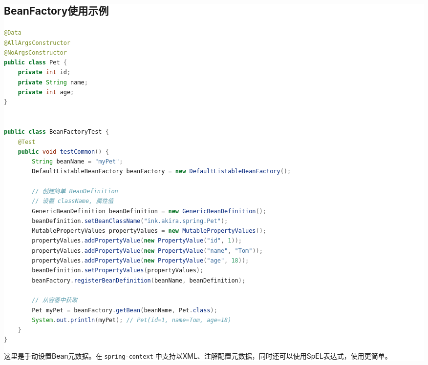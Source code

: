 ## BeanFactory使用示例
```java
@Data
@AllArgsConstructor
@NoArgsConstructor
public class Pet {
    private int id;
    private String name;
    private int age;
}


public class BeanFactoryTest {
    @Test
    public void testCommon() {
        String beanName = "myPet";
        DefaultListableBeanFactory beanFactory = new DefaultListableBeanFactory();

        // 创建简单 BeanDefinition
        // 设置 className, 属性值
        GenericBeanDefinition beanDefinition = new GenericBeanDefinition();
        beanDefinition.setBeanClassName("ink.akira.spring.Pet");
        MutablePropertyValues propertyValues = new MutablePropertyValues();
        propertyValues.addPropertyValue(new PropertyValue("id", 1));
        propertyValues.addPropertyValue(new PropertyValue("name", "Tom"));
        propertyValues.addPropertyValue(new PropertyValue("age", 18));
        beanDefinition.setPropertyValues(propertyValues);
        beanFactory.registerBeanDefinition(beanName, beanDefinition);

        // 从容器中获取
        Pet myPet = beanFactory.getBean(beanName, Pet.class);
        System.out.println(myPet); // Pet(id=1, name=Tom, age=18)
    }
}
```
这里是手动设置Bean元数据。在 `spring-context` 中支持以XML、注解配置元数据，同时还可以使用SpEL表达式，使用更简单。